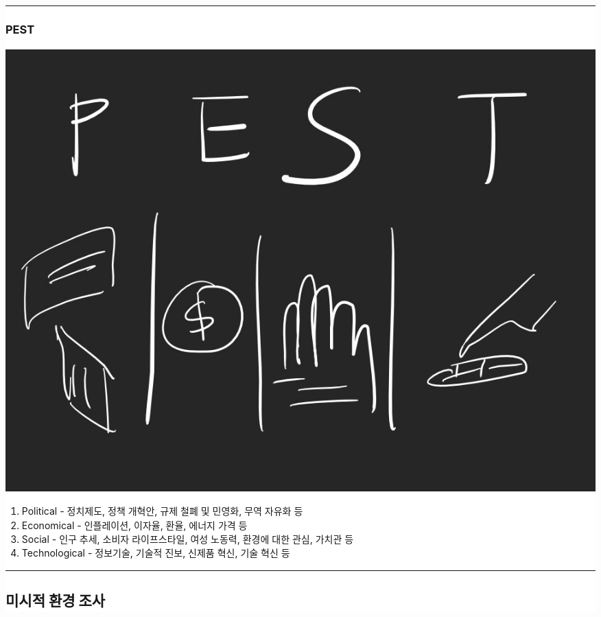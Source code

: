 ------

### PEST
![PEST](/img/011/pest.jpg "PEST")
  1. Political
    - 정치제도, 정책 개혁안, 규제 철폐 및 민영화, 무역 자유화 등
  2. Economical
    - 인플레이션, 이자율, 환율, 에너지 가격 등
  3. Social
    - 인구 추세, 소비자 라이프스타일, 여성 노동력, 환경에 대한 관심, 가치관 등
  4. Technological
    - 정보기술, 기술적 진보, 신제품 혁신, 기술 혁신 등

-------

## 미시적 환경 조사